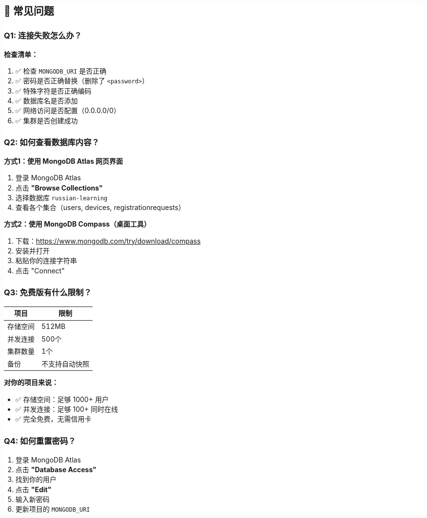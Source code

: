 
## 🔧 常见问题

### Q1: 连接失败怎么办？

**检查清单：**

1. ✅ 检查 `MONGODB_URI` 是否正确
2. ✅ 密码是否正确替换（删除了 `<password>`）
3. ✅ 特殊字符是否正确编码
4. ✅ 数据库名是否添加
5. ✅ 网络访问是否配置（0.0.0.0/0）
6. ✅ 集群是否创建成功

### Q2: 如何查看数据库内容？

**方式1：使用 MongoDB Atlas 网页界面**

1. 登录 MongoDB Atlas
2. 点击 **"Browse Collections"**
3. 选择数据库 `russian-learning`
4. 查看各个集合（users, devices, registrationrequests）

**方式2：使用 MongoDB Compass（桌面工具）**

1. 下载：https://www.mongodb.com/try/download/compass
2. 安装并打开
3. 粘贴你的连接字符串
4. 点击 "Connect"

### Q3: 免费版有什么限制？

| 项目 | 限制 |
|------|------|
| 存储空间 | 512MB |
| 并发连接 | 500个 |
| 集群数量 | 1个 |
| 备份 | 不支持自动快照 |

**对你的项目来说：**
- ✅ 存储空间：足够 1000+ 用户
- ✅ 并发连接：足够 100+ 同时在线
- ✅ 完全免费，无需信用卡

### Q4: 如何重置密码？

1. 登录 MongoDB Atlas
2. 点击 **"Database Access"**
3. 找到你的用户
4. 点击 **"Edit"**
5. 输入新密码
6. 更新项目的 `MONGODB_URI`
